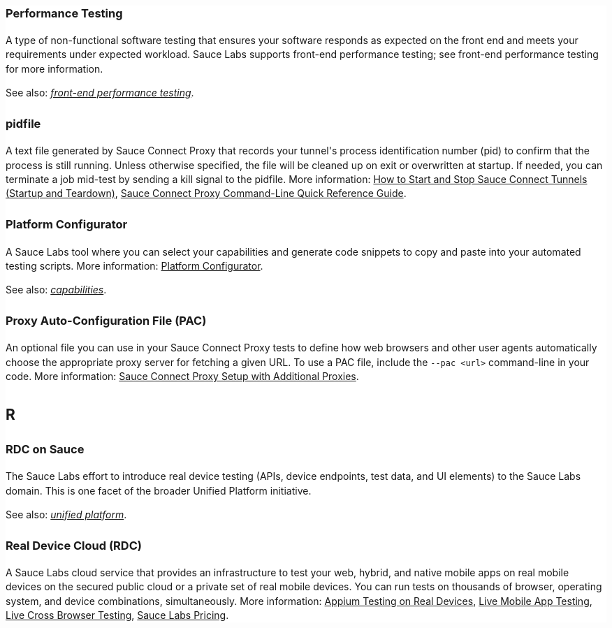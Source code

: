 
### Performance Testing

A type of non-functional software testing that ensures your software responds as expected on the front end and meets your requirements under expected workload. Sauce Labs supports front-end performance testing; see front-end performance testing for more information.

See also: _[front-end performance testing](#front-end-performance-testing)_.


### pidfile

A text file generated by Sauce Connect Proxy that records your tunnel's process identification number (pid) to confirm that the process is still running. Unless otherwise specified, the file will be cleaned up on exit or overwritten at startup. If needed, you can terminate a job mid-test by sending a kill signal to the pidfile. More information: [How to Start and Stop Sauce Connect Tunnels (Startup and Teardown)](/secure-connections/sauce-connect/proxy-tunnels#starting-and-stopping-tunnels), [Sauce Connect Proxy Command-Line Quick Reference Guide](/dev/cli/sauce-connect-proxy).


### Platform Configurator

A Sauce Labs tool where you can select your capabilities and generate code snippets to copy and paste into your automated testing scripts. More information: [Platform Configurator](https://saucelabs.com/platform/platform-configurator#/).

See also: _[capabilities](#capabilities)_.


### Proxy Auto-Configuration File (PAC)

An optional file you can use in your Sauce Connect Proxy tests to define how web browsers and other user agents automatically choose the appropriate proxy server for fetching a given URL. To use a PAC file, include the `--pac <url>` command-line in your code. More information: [Sauce Connect Proxy Setup with Additional Proxies](/secure-connections/sauce-connect/setup-configuration/additional-proxies).


## **R**


### RDC on Sauce

The Sauce Labs effort to introduce real device testing (APIs, device endpoints, test data, and UI elements) to the Sauce Labs domain. This is one facet of the broader Unified Platform initiative.

See also: _[unified platform](#unified-platform)_.


### Real Device Cloud (RDC)

A Sauce Labs cloud service that provides an infrastructure to test your web, hybrid, and native mobile apps on real mobile devices on the secured public cloud or a private set of real mobile devices. You can run tests on thousands of browser, operating system, and device combinations, simultaneously. More information: [Appium Testing on Real Devices](/mobile-apps/automated-testing/appium/real-devices), [Live Mobile App Testing](/mobile-apps/live-testing/live-mobile-app-testing), [Live Cross Browser Testing](/web-apps/live-testing/live-cross-browser-testing), [Sauce Labs Pricing](https://saucelabs.com/pricing).
